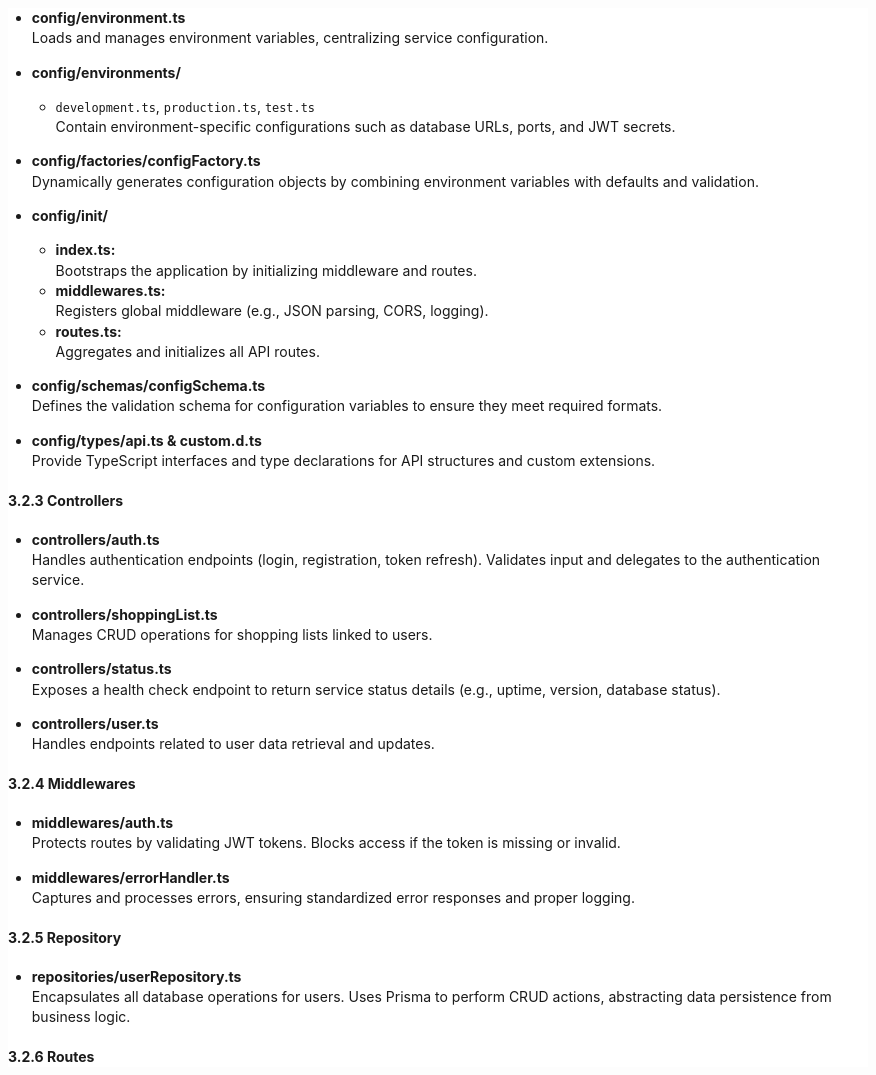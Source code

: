 - **config/environment.ts**  
  Loads and manages environment variables, centralizing service configuration.

- **config/environments/**  
  - `development.ts`, `production.ts`, `test.ts`  
    Contain environment-specific configurations such as database URLs, ports, and JWT secrets.

- **config/factories/configFactory.ts**  
  Dynamically generates configuration objects by combining environment variables with defaults and validation.

- **config/init/**  
  - **index.ts:**  
    Bootstraps the application by initializing middleware and routes.
  - **middlewares.ts:**  
    Registers global middleware (e.g., JSON parsing, CORS, logging).
  - **routes.ts:**  
    Aggregates and initializes all API routes.

- **config/schemas/configSchema.ts**  
  Defines the validation schema for configuration variables to ensure they meet required formats.

- **config/types/api.ts & custom.d.ts**  
  Provide TypeScript interfaces and type declarations for API structures and custom extensions.

#### 3.2.3 Controllers

- **controllers/auth.ts**  
  Handles authentication endpoints (login, registration, token refresh). Validates input and delegates to the authentication service.

- **controllers/shoppingList.ts**  
  Manages CRUD operations for shopping lists linked to users.

- **controllers/status.ts**  
  Exposes a health check endpoint to return service status details (e.g., uptime, version, database status).

- **controllers/user.ts**  
  Handles endpoints related to user data retrieval and updates.

#### 3.2.4 Middlewares

- **middlewares/auth.ts**  
  Protects routes by validating JWT tokens. Blocks access if the token is missing or invalid.

- **middlewares/errorHandler.ts**  
  Captures and processes errors, ensuring standardized error responses and proper logging.

#### 3.2.5 Repository

- **repositories/userRepository.ts**  
  Encapsulates all database operations for users. Uses Prisma to perform CRUD actions, abstracting data persistence from business logic.

#### 3.2.6 Routes
